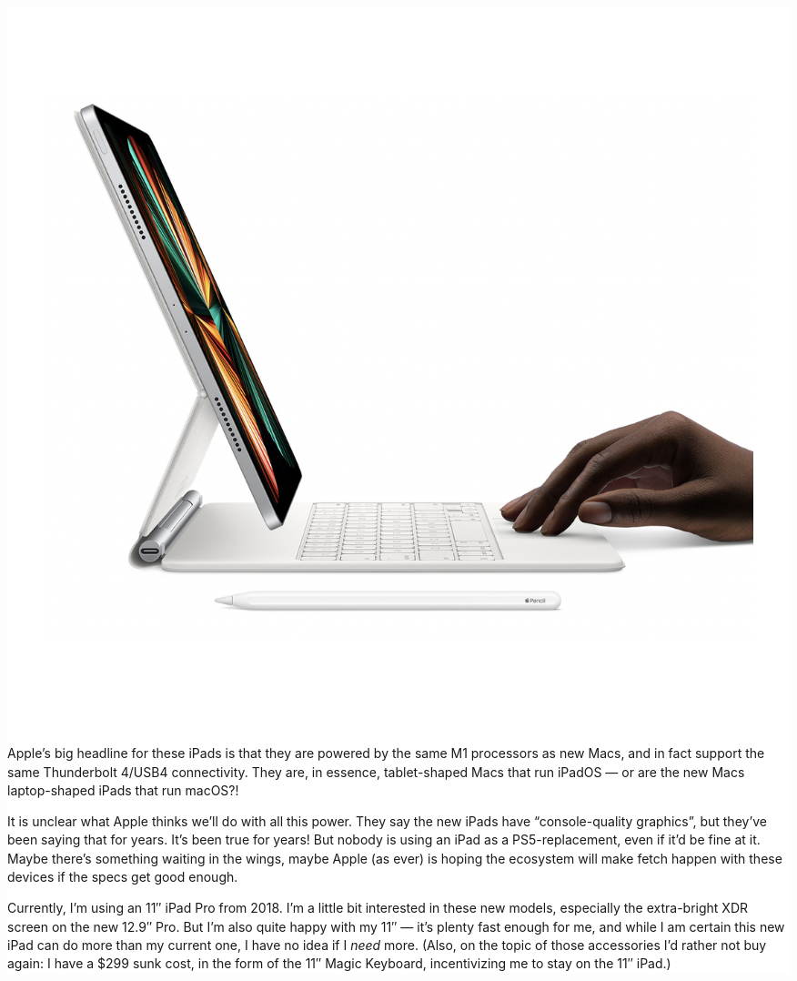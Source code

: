 <figure class="wp-block-image size-large"><img loading="lazy" width="1024" height="791" alt="" class="wp-image-4242" src="image-2.png" /></figure>

Apple’s big headline for these iPads is that they are powered by the same M1 processors as new Macs, and in fact support the same Thunderbolt 4/USB4 connectivity. They are, in essence, tablet-shaped Macs that run iPadOS — or are the new Macs laptop-shaped iPads that run macOS?!

It is unclear what Apple thinks we’ll do with all this power. They say the new iPads have “console-quality graphics”, but they’ve been saying that for years. It’s been true for years! But nobody is using an iPad as a PS5-replacement, even if it’d be fine at it. Maybe there’s something waiting in the wings, maybe Apple (as ever) is hoping the ecosystem will make fetch happen with these devices if the specs get good enough.

Currently, I’m using an 11″ iPad Pro from 2018. I’m a little bit interested in these new models, especially the extra-bright XDR screen on the new 12.9″ Pro. But I’m also quite happy with my 11″ — it’s plenty fast enough for me, and while I am certain this new iPad can do more than my current one, I have no idea if I _need_ more. (Also, on the topic of those accessories I’d rather not buy again: I have a $299 sunk cost, in the form of the 11″ Magic Keyboard, incentivizing me to stay on the 11″ iPad.)
